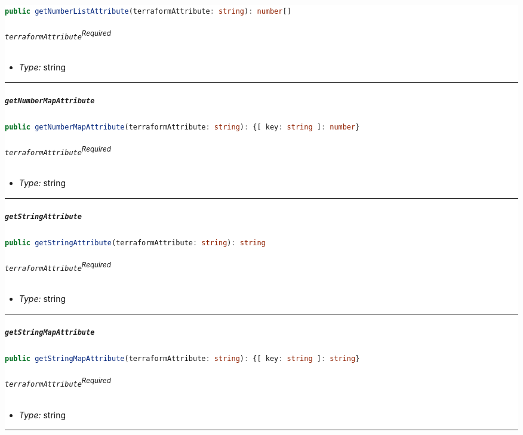 ```typescript
public getNumberListAttribute(terraformAttribute: string): number[]
```

###### `terraformAttribute`<sup>Required</sup> <a name="terraformAttribute" id="@cdktf/aws-cdk.sfnActivity.SfnActivity.getNumberListAttribute.parameter.terraformAttribute"></a>

- *Type:* string

---

##### `getNumberMapAttribute` <a name="getNumberMapAttribute" id="@cdktf/aws-cdk.sfnActivity.SfnActivity.getNumberMapAttribute"></a>

```typescript
public getNumberMapAttribute(terraformAttribute: string): {[ key: string ]: number}
```

###### `terraformAttribute`<sup>Required</sup> <a name="terraformAttribute" id="@cdktf/aws-cdk.sfnActivity.SfnActivity.getNumberMapAttribute.parameter.terraformAttribute"></a>

- *Type:* string

---

##### `getStringAttribute` <a name="getStringAttribute" id="@cdktf/aws-cdk.sfnActivity.SfnActivity.getStringAttribute"></a>

```typescript
public getStringAttribute(terraformAttribute: string): string
```

###### `terraformAttribute`<sup>Required</sup> <a name="terraformAttribute" id="@cdktf/aws-cdk.sfnActivity.SfnActivity.getStringAttribute.parameter.terraformAttribute"></a>

- *Type:* string

---

##### `getStringMapAttribute` <a name="getStringMapAttribute" id="@cdktf/aws-cdk.sfnActivity.SfnActivity.getStringMapAttribute"></a>

```typescript
public getStringMapAttribute(terraformAttribute: string): {[ key: string ]: string}
```

###### `terraformAttribute`<sup>Required</sup> <a name="terraformAttribute" id="@cdktf/aws-cdk.sfnActivity.SfnActivity.getStringMapAttribute.parameter.terraformAttribute"></a>

- *Type:* string

---